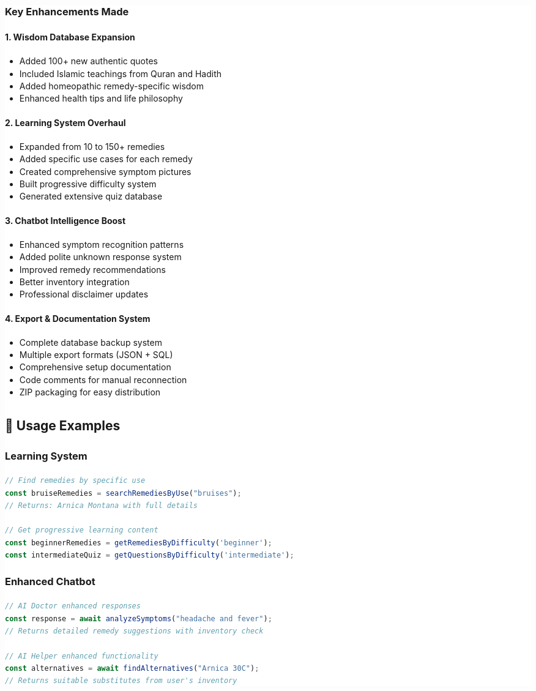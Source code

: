### Key Enhancements Made

#### 1. Wisdom Database Expansion
- Added 100+ new authentic quotes
- Included Islamic teachings from Quran and Hadith
- Added homeopathic remedy-specific wisdom
- Enhanced health tips and life philosophy

#### 2. Learning System Overhaul
- Expanded from 10 to 150+ remedies
- Added specific use cases for each remedy
- Created comprehensive symptom pictures
- Built progressive difficulty system
- Generated extensive quiz database

#### 3. Chatbot Intelligence Boost
- Enhanced symptom recognition patterns
- Added polite unknown response system
- Improved remedy recommendations
- Better inventory integration
- Professional disclaimer updates

#### 4. Export & Documentation System
- Complete database backup system
- Multiple export formats (JSON + SQL)
- Comprehensive setup documentation
- Code comments for manual reconnection
- ZIP packaging for easy distribution

## 🎯 Usage Examples

### Learning System
```javascript
// Find remedies by specific use
const bruiseRemedies = searchRemediesByUse("bruises");
// Returns: Arnica Montana with full details

// Get progressive learning content
const beginnerRemedies = getRemediesByDifficulty('beginner');
const intermediateQuiz = getQuestionsByDifficulty('intermediate');
```

### Enhanced Chatbot
```javascript
// AI Doctor enhanced responses
const response = await analyzeSymptoms("headache and fever");
// Returns detailed remedy suggestions with inventory check

// AI Helper enhanced functionality  
const alternatives = await findAlternatives("Arnica 30C");
// Returns suitable substitutes from user's inventory
```
